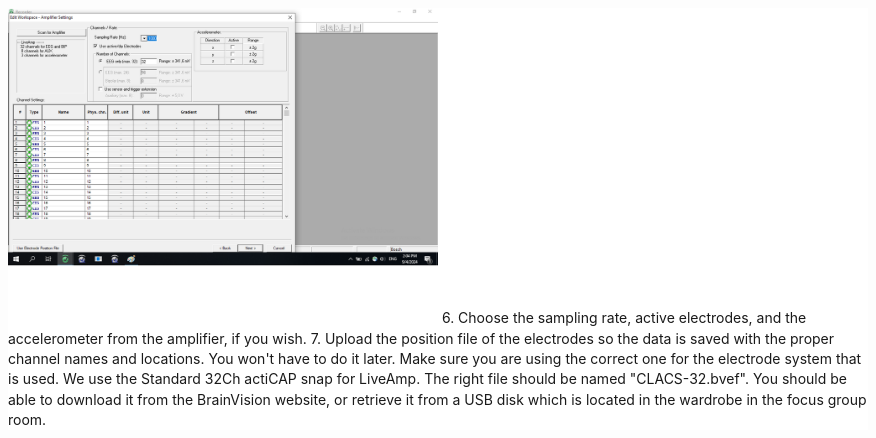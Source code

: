    <img src="https://github.com/nikol-figalova/HuFa_Ulm_EEG/blob/main/images/eegx.png" width="50%">
6. Choose the sampling rate, active electrodes, and the accelerometer from the amplifier, if you wish.
7. Upload the position file of the electrodes so the data is saved with the proper channel names and locations. You won't have to do it later. Make sure you are using the correct one for the electrode system that is used. We use the Standard 32Ch actiCAP snap for LiveAmp. The right file should be named "CLACS-32.bvef". You should be able to download it from the BrainVision website, or retrieve it from a USB disk which is located in the wardrobe in the focus group room.  